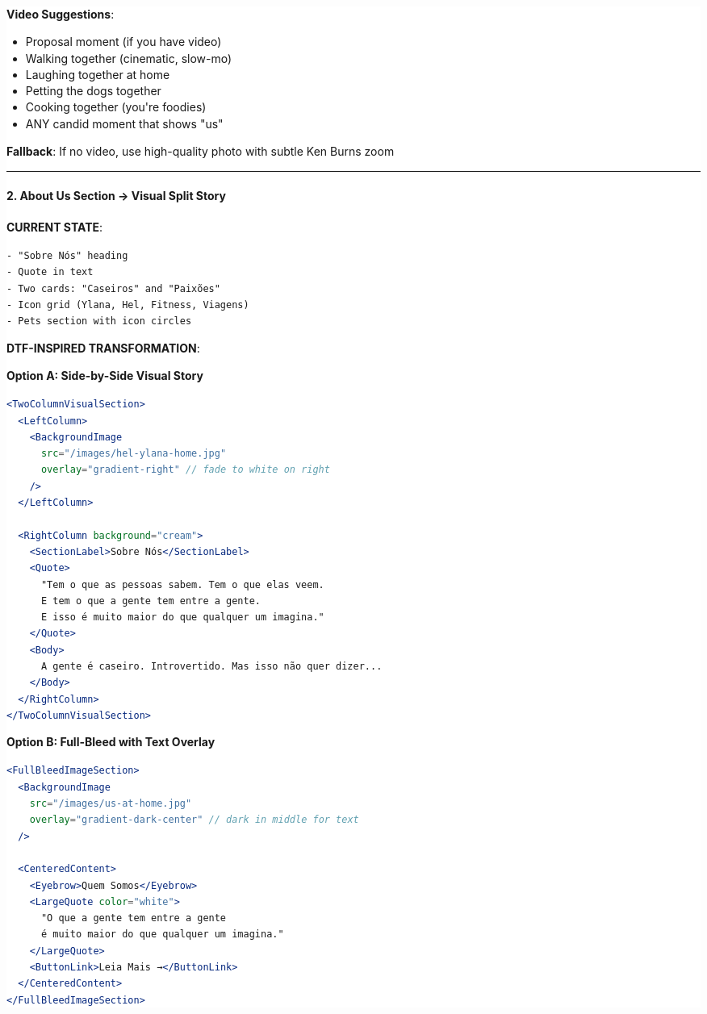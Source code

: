 **Video Suggestions**:
- Proposal moment (if you have video)
- Walking together (cinematic, slow-mo)
- Laughing together at home
- Petting the dogs together
- Cooking together (you're foodies)
- ANY candid moment that shows "us"

**Fallback**: If no video, use high-quality photo with subtle Ken Burns zoom

---

#### **2. About Us Section → Visual Split Story**

**CURRENT STATE**:
```
- "Sobre Nós" heading
- Quote in text
- Two cards: "Caseiros" and "Paixões"
- Icon grid (Ylana, Hel, Fitness, Viagens)
- Pets section with icon circles
```

**DTF-INSPIRED TRANSFORMATION**:

**Option A: Side-by-Side Visual Story**
```jsx
<TwoColumnVisualSection>
  <LeftColumn>
    <BackgroundImage
      src="/images/hel-ylana-home.jpg"
      overlay="gradient-right" // fade to white on right
    />
  </LeftColumn>

  <RightColumn background="cream">
    <SectionLabel>Sobre Nós</SectionLabel>
    <Quote>
      "Tem o que as pessoas sabem. Tem o que elas veem.
      E tem o que a gente tem entre a gente.
      E isso é muito maior do que qualquer um imagina."
    </Quote>
    <Body>
      A gente é caseiro. Introvertido. Mas isso não quer dizer...
    </Body>
  </RightColumn>
</TwoColumnVisualSection>
```

**Option B: Full-Bleed with Text Overlay**
```jsx
<FullBleedImageSection>
  <BackgroundImage
    src="/images/us-at-home.jpg"
    overlay="gradient-dark-center" // dark in middle for text
  />

  <CenteredContent>
    <Eyebrow>Quem Somos</Eyebrow>
    <LargeQuote color="white">
      "O que a gente tem entre a gente
      é muito maior do que qualquer um imagina."
    </LargeQuote>
    <ButtonLink>Leia Mais →</ButtonLink>
  </CenteredContent>
</FullBleedImageSection>

```